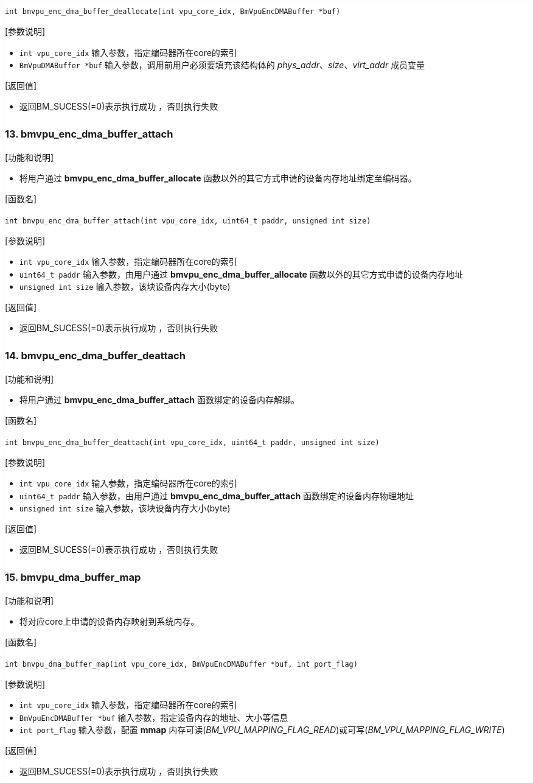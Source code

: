 `int bmvpu_enc_dma_buffer_deallocate(int vpu_core_idx, BmVpuEncDMABuffer *buf)`

[参数说明]
- `int vpu_core_idx` 输入参数，指定编码器所在core的索引
- `BmVpuDMABuffer *buf` 输入参数，调用前用户必须要填充该结构体的 *phys_addr*、*size*、*virt_addr* 成员变量

[返回值]
- 返回BM_SUCESS(=0)表示执行成功 ，否则执行失败

### 13. bmvpu_enc_dma_buffer_attach

[功能和说明]
- 将用户通过 **bmvpu_enc_dma_buffer_allocate** 函数以外的其它方式申请的设备内存地址绑定至编码器。

[函数名]

`int bmvpu_enc_dma_buffer_attach(int vpu_core_idx, uint64_t paddr, unsigned int size)`

[参数说明]
- `int vpu_core_idx` 输入参数，指定编码器所在core的索引
- `uint64_t paddr` 输入参数，由用户通过 **bmvpu_enc_dma_buffer_allocate** 函数以外的其它方式申请的设备内存地址
- `unsigned int size` 输入参数，该块设备内存大小(byte)

[返回值]
- 返回BM_SUCESS(=0)表示执行成功 ，否则执行失败

### 14. bmvpu_enc_dma_buffer_deattach

[功能和说明]
- 将用户通过 **bmvpu_enc_dma_buffer_attach** 函数绑定的设备内存解绑。

[函数名]

`int bmvpu_enc_dma_buffer_deattach(int vpu_core_idx, uint64_t paddr, unsigned int size)`

[参数说明]
- `int vpu_core_idx` 输入参数，指定编码器所在core的索引
- `uint64_t paddr` 输入参数，由用户通过 **bmvpu_enc_dma_buffer_attach** 函数绑定的设备内存物理地址
- `unsigned int size` 输入参数，该块设备内存大小(byte)

[返回值]
- 返回BM_SUCESS(=0)表示执行成功 ，否则执行失败

### 15. bmvpu_dma_buffer_map

[功能和说明]
- 将对应core上申请的设备内存映射到系统内存。

[函数名]

`int bmvpu_dma_buffer_map(int vpu_core_idx, BmVpuEncDMABuffer *buf, int port_flag)`

[参数说明]
- `int vpu_core_idx` 输入参数，指定编码器所在core的索引
- `BmVpuEncDMABuffer *buf` 输入参数，指定设备内存的地址、大小等信息
- `int port_flag` 输入参数，配置 **mmap** 内存可读(*BM_VPU_MAPPING_FLAG_READ*)或可写(*BM_VPU_MAPPING_FLAG_WRITE*)

[返回值]
- 返回BM_SUCESS(=0)表示执行成功 ，否则执行失败
